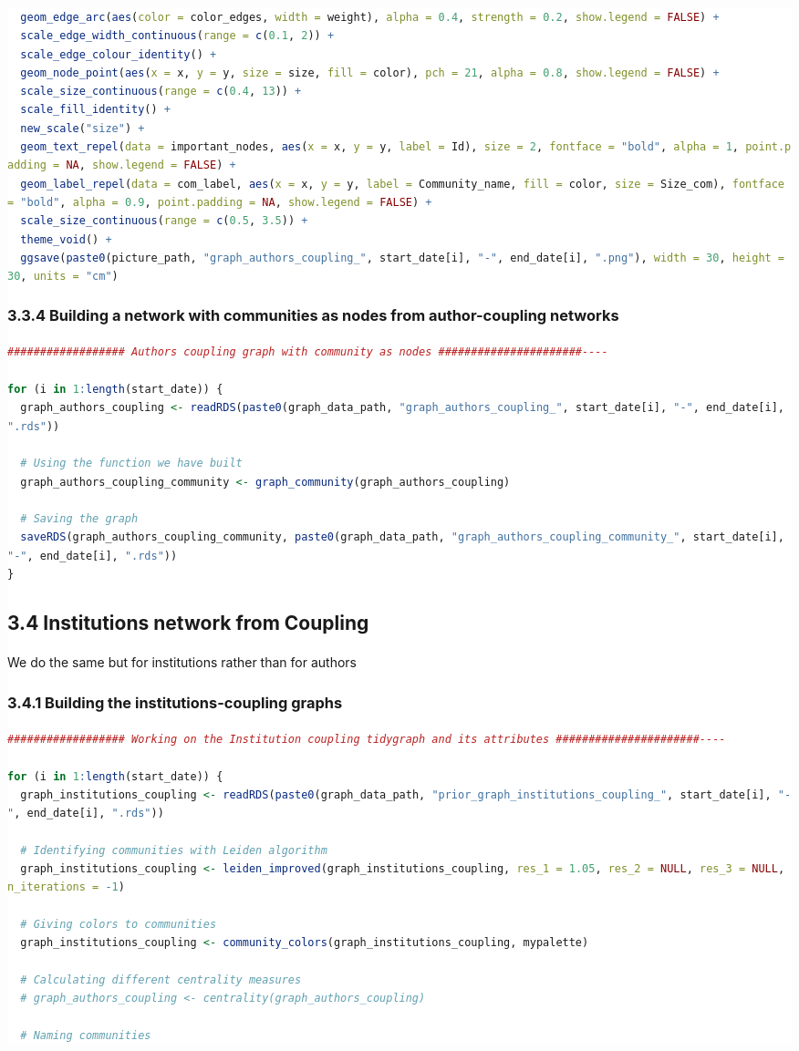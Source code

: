 ``` r
  geom_edge_arc(aes(color = color_edges, width = weight), alpha = 0.4, strength = 0.2, show.legend = FALSE) +
  scale_edge_width_continuous(range = c(0.1, 2)) +
  scale_edge_colour_identity() +
  geom_node_point(aes(x = x, y = y, size = size, fill = color), pch = 21, alpha = 0.8, show.legend = FALSE) +
  scale_size_continuous(range = c(0.4, 13)) +
  scale_fill_identity() +
  new_scale("size") +
  geom_text_repel(data = important_nodes, aes(x = x, y = y, label = Id), size = 2, fontface = "bold", alpha = 1, point.padding = NA, show.legend = FALSE) +
  geom_label_repel(data = com_label, aes(x = x, y = y, label = Community_name, fill = color, size = Size_com), fontface = "bold", alpha = 0.9, point.padding = NA, show.legend = FALSE) +
  scale_size_continuous(range = c(0.5, 3.5)) +
  theme_void() +
  ggsave(paste0(picture_path, "graph_authors_coupling_", start_date[i], "-", end_date[i], ".png"), width = 30, height = 30, units = "cm")
```

### 3.3.4 Building a network with communities as nodes from author-coupling networks

``` r
################## Authors coupling graph with community as nodes ######################----

for (i in 1:length(start_date)) {
  graph_authors_coupling <- readRDS(paste0(graph_data_path, "graph_authors_coupling_", start_date[i], "-", end_date[i], ".rds"))

  # Using the function we have built
  graph_authors_coupling_community <- graph_community(graph_authors_coupling)

  # Saving the graph
  saveRDS(graph_authors_coupling_community, paste0(graph_data_path, "graph_authors_coupling_community_", start_date[i], "-", end_date[i], ".rds"))
}
```

## 3.4 Institutions network from Coupling

We do the same but for institutions rather than for authors

### 3.4.1 Building the institutions-coupling graphs

``` r
################## Working on the Institution coupling tidygraph and its attributes ######################----

for (i in 1:length(start_date)) {
  graph_institutions_coupling <- readRDS(paste0(graph_data_path, "prior_graph_institutions_coupling_", start_date[i], "-", end_date[i], ".rds"))

  # Identifying communities with Leiden algorithm
  graph_institutions_coupling <- leiden_improved(graph_institutions_coupling, res_1 = 1.05, res_2 = NULL, res_3 = NULL, n_iterations = -1)

  # Giving colors to communities
  graph_institutions_coupling <- community_colors(graph_institutions_coupling, mypalette)

  # Calculating different centrality measures
  # graph_authors_coupling <- centrality(graph_authors_coupling)

  # Naming communities
```